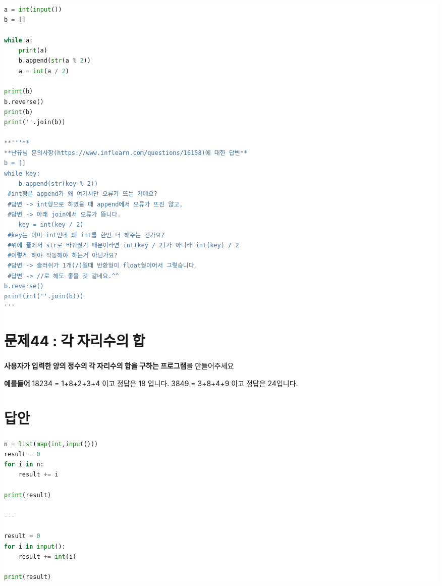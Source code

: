 ```python
a = int(input())
b = []

while a:
    print(a)
    b.append(str(a % 2))
    a = int(a / 2)

print(b)
b.reverse()
print(b)
print(''.join(b))

**'''**
**난뀨님 문의사항(https://www.inflearn.com/questions/16158)에 대한 답변**
b = []
while key: 
    b.append(str(key % 2)) 
 #int형은 append가 왜 여기서만 오류가 뜨는 거에요? 
 #답변 -> int형으로 하였을 때 append에서 오류가 뜨진 않고, 
 #답변 -> 아래 join에서 오류가 뜹니다.
    key = int(key / 2)  
 #key는 이미 int인데 왜 int를 한번 더 해주는 건가요? 
 #위에 줄에서 str로 바꿔줬기 때문이라면 int(key / 2)가 아니라 int(key) / 2 
 #이렇게 해야 작동해야 하는거 아닌가요? 
 #답변 -> 슬러쉬가 1개(/)일때 반환형이 float형이어서 그렇습니다.
 #답변 -> //로 해도 좋을 것 같네요.^^
b.reverse() 
print(int(''.join(b)))
'''
```



# 문제44 : 각 자리수의 합

**사용자가 입력한 양의 정수의 각 자리수의 합을 구하는 프로그램**을 만들어주세요

**예를들어**
18234 = 1+8+2+3+4 이고 정답은 18 입니다.
3849 = 3+8+4+9 이고 정답은 24입니다.

# 답안

```python
n = list(map(int,input()))
result = 0
for i in n:
	result += i
	
print(result)

---

result = 0
for i in input():
    result += int(i)

print(result)
```
